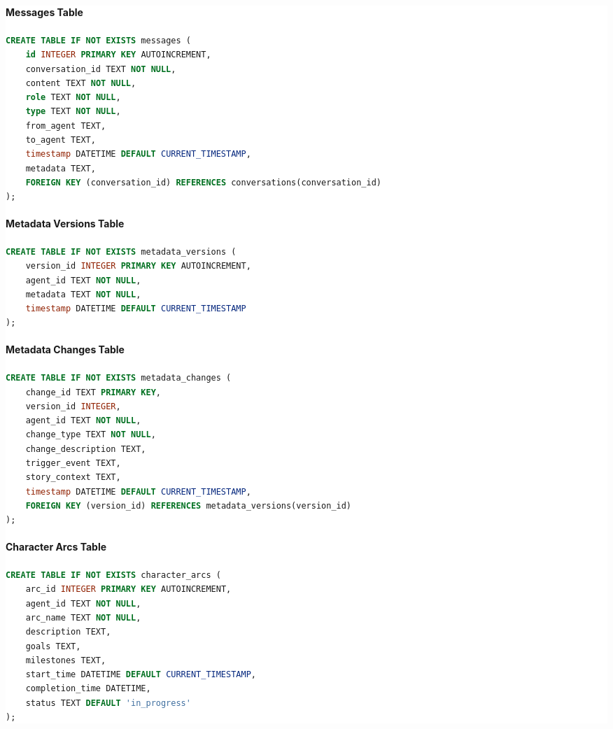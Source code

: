 #### Messages Table
```sql
CREATE TABLE IF NOT EXISTS messages (
    id INTEGER PRIMARY KEY AUTOINCREMENT,
    conversation_id TEXT NOT NULL,
    content TEXT NOT NULL,
    role TEXT NOT NULL,
    type TEXT NOT NULL,
    from_agent TEXT,
    to_agent TEXT,
    timestamp DATETIME DEFAULT CURRENT_TIMESTAMP,
    metadata TEXT,
    FOREIGN KEY (conversation_id) REFERENCES conversations(conversation_id)
);
```

#### Metadata Versions Table
```sql
CREATE TABLE IF NOT EXISTS metadata_versions (
    version_id INTEGER PRIMARY KEY AUTOINCREMENT,
    agent_id TEXT NOT NULL,
    metadata TEXT NOT NULL,
    timestamp DATETIME DEFAULT CURRENT_TIMESTAMP
);
```

#### Metadata Changes Table
```sql
CREATE TABLE IF NOT EXISTS metadata_changes (
    change_id TEXT PRIMARY KEY,
    version_id INTEGER,
    agent_id TEXT NOT NULL,
    change_type TEXT NOT NULL,
    change_description TEXT,
    trigger_event TEXT,
    story_context TEXT,
    timestamp DATETIME DEFAULT CURRENT_TIMESTAMP,
    FOREIGN KEY (version_id) REFERENCES metadata_versions(version_id)
);
```

#### Character Arcs Table
```sql
CREATE TABLE IF NOT EXISTS character_arcs (
    arc_id INTEGER PRIMARY KEY AUTOINCREMENT,
    agent_id TEXT NOT NULL,
    arc_name TEXT NOT NULL,
    description TEXT,
    goals TEXT,
    milestones TEXT,
    start_time DATETIME DEFAULT CURRENT_TIMESTAMP,
    completion_time DATETIME,
    status TEXT DEFAULT 'in_progress'
);
```
